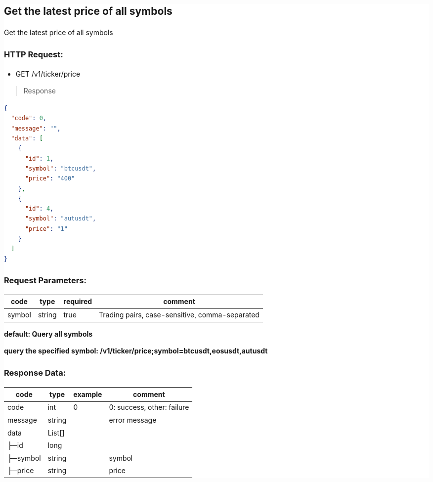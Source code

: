  

  
##  <span id="7"> Get the latest price of all symbols </span>
Get the latest price of all symbols

### HTTP Request: 
- GET /v1/ticker/price


> Response

```json
{
  "code": 0,
  "message": "",
  "data": [
    {
      "id": 1,
      "symbol": "btcusdt",
      "price": "400"
    },
    {
      "id": 4,
      "symbol": "autusdt",
      "price": "1"
    }
  ]
}
```


### Request Parameters: 

|    code    |  type   | required |       comment        |
| ---------- | ------- | -------- | -------------------- |
|symbol | string | true | Trading pairs, case-sensitive, comma-separated |

**default: Query all symbols**

**query the specified symbol: /v1/ticker/price;symbol=btcusdt,eosusdt,autusdt**

### Response Data: 

|       code        |  type  |        example        |                      comment                       |
| ----------------- | ------ | --------------------- | -------------------------------------------------- |
| code            | int    | 0                     |     0: success, other: failure                                               |
| message         | string    |                 |    error message                                    |
| data | List[]|  | |
| ├─id| long |  | |
| ├─symbol| string |  |symbol|
| ├─price| string |  |price |
